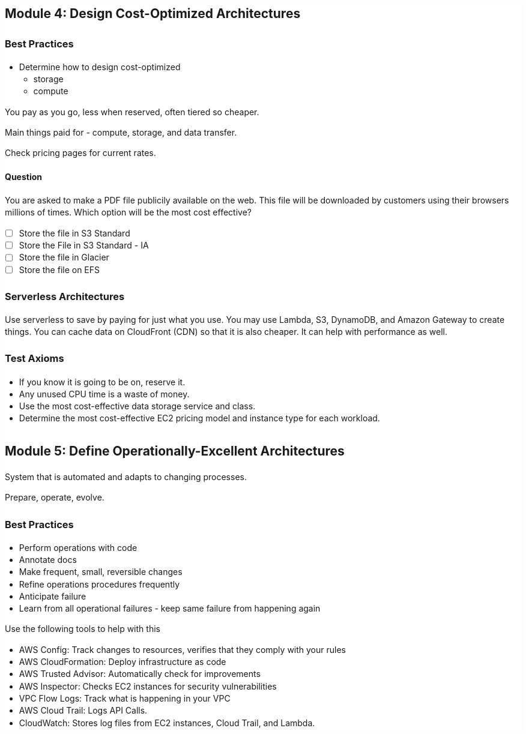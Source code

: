## Module 4: Design Cost-Optimized Architectures

### Best Practices
- Determine how to design cost-optimized
  - storage
  - compute

You pay as you go, less when reserved, often tiered so cheaper.

Main things paid for - compute, storage, and data transfer.

Check pricing pages for current rates.

#### Question

You are asked to make a PDF file publicily available on the web. This file will be downloaded by customers using their browsers millions of times. Which option will be the most cost effective?
- [ ] Store the file in S3 Standard
- [ ] Store the File in S3 Standard - IA
- [ ] Store the file in Glacier
- [ ] Store the file on EFS

### Serverless Architectures

Use serverless to save by paying for just what you use. You may use Lambda, S3, DynamoDB, and Amazon Gateway to create things. You can cache data on CloudFront (CDN) so that it is also cheaper. It can help with performance as well.

### Test Axioms

- If you know it is going to be on, reserve it.
- Any unused CPU time is a waste of money.
- Use the most cost-effective data storage service and class.
- Determine the most cost-effective EC2 pricing model and instance type for each workload.

## Module 5: Define Operationally-Excellent Architectures

System that is automated and adapts to changing processes.

Prepare, operate, evolve.

### Best Practices
- Perform operations with code
- Annotate docs
- Make frequent, small, reversible changes
- Refine operations procedures frequently
- Anticipate failure
- Learn from all operational failures - keep same failure from happening again

Use the following tools to help with this
- AWS Config: Track changes to resources, verifies that they comply with your rules
- AWS CloudFormation: Deploy infrastructure as code
- AWS Trusted Advisor: Automatically check for improvements
- AWS Inspector: Checks EC2 instances for security vulnerabilities
- VPC Flow Logs: Track what is happening in your VPC
- AWS Cloud Trail: Logs API Calls.
- CloudWatch: Stores log files from EC2 instances, Cloud Trail, and Lambda.
